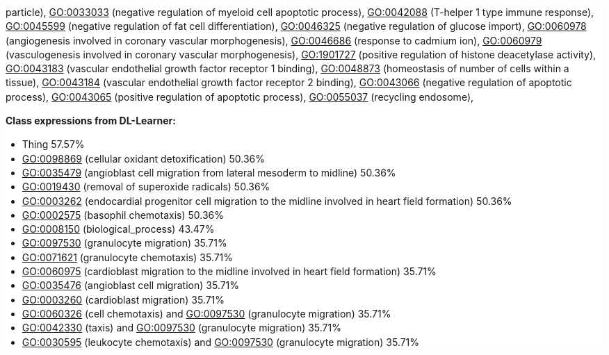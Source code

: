 particle), [GO:0033033](http://purl.obolibrary.org/obo/GO_0033033) (negative regulation of myeloid cell apoptotic process), [GO:0042088](http://purl.obolibrary.org/obo/GO_0042088) (T-helper 1 type immune response), [GO:0045599](http://purl.obolibrary.org/obo/GO_0045599) (negative regulation of fat cell differentiation), [GO:0046325](http://purl.obolibrary.org/obo/GO_0046325) (negative regulation of glucose import), [GO:0060978](http://purl.obolibrary.org/obo/GO_0060978) (angiogenesis involved in coronary vascular morphogenesis), [GO:0046686](http://purl.obolibrary.org/obo/GO_0046686) (response to cadmium ion), [GO:0060979](http://purl.obolibrary.org/obo/GO_0060979) (vasculogenesis involved in coronary vascular morphogenesis), [GO:1901727](http://purl.obolibrary.org/obo/GO_1901727) (positive regulation of histone deacetylase activity), [GO:0043183](http://purl.obolibrary.org/obo/GO_0043183) (vascular endothelial growth factor receptor 1 binding), [GO:0048873](http://purl.obolibrary.org/obo/GO_0048873) (homeostasis of number of cells within a tissue), [GO:0043184](http://purl.obolibrary.org/obo/GO_0043184) (vascular endothelial growth factor receptor 2 binding), [GO:0043066](http://purl.obolibrary.org/obo/GO_0043066) (negative regulation of apoptotic process), [GO:0043065](http://purl.obolibrary.org/obo/GO_0043065) (positive regulation of apoptotic process), [GO:0055037](http://purl.obolibrary.org/obo/GO_0055037) (recycling endosome), 

**Class expressions from DL-Learner:**

- Thing 57.57%
- [GO:0098869](http://purl.obolibrary.org/obo/GO_0098869) (cellular oxidant detoxification) 50.36%
- [GO:0035479](http://purl.obolibrary.org/obo/GO_0035479) (angioblast cell migration from lateral mesoderm to midline) 50.36%
- [GO:0019430](http://purl.obolibrary.org/obo/GO_0019430) (removal of superoxide radicals) 50.36%
- [GO:0003262](http://purl.obolibrary.org/obo/GO_0003262) (endocardial progenitor cell migration to the midline involved in heart field formation) 50.36%
- [GO:0002575](http://purl.obolibrary.org/obo/GO_0002575) (basophil chemotaxis) 50.36%
- [GO:0008150](http://purl.obolibrary.org/obo/GO_0008150) (biological_process) 43.47%
- [GO:0097530](http://purl.obolibrary.org/obo/GO_0097530) (granulocyte migration) 35.71%
- [GO:0071621](http://purl.obolibrary.org/obo/GO_0071621) (granulocyte chemotaxis) 35.71%
- [GO:0060975](http://purl.obolibrary.org/obo/GO_0060975) (cardioblast migration to the midline involved in heart field formation) 35.71%
- [GO:0035476](http://purl.obolibrary.org/obo/GO_0035476) (angioblast cell migration) 35.71%
- [GO:0003260](http://purl.obolibrary.org/obo/GO_0003260) (cardioblast migration) 35.71%
- [GO:0060326](http://purl.obolibrary.org/obo/GO_0060326) (cell chemotaxis) and [GO:0097530](http://purl.obolibrary.org/obo/GO_0097530) (granulocyte migration) 35.71%
- [GO:0042330](http://purl.obolibrary.org/obo/GO_0042330) (taxis) and [GO:0097530](http://purl.obolibrary.org/obo/GO_0097530) (granulocyte migration) 35.71%
- [GO:0030595](http://purl.obolibrary.org/obo/GO_0030595) (leukocyte chemotaxis) and [GO:0097530](http://purl.obolibrary.org/obo/GO_0097530) (granulocyte migration) 35.71%


